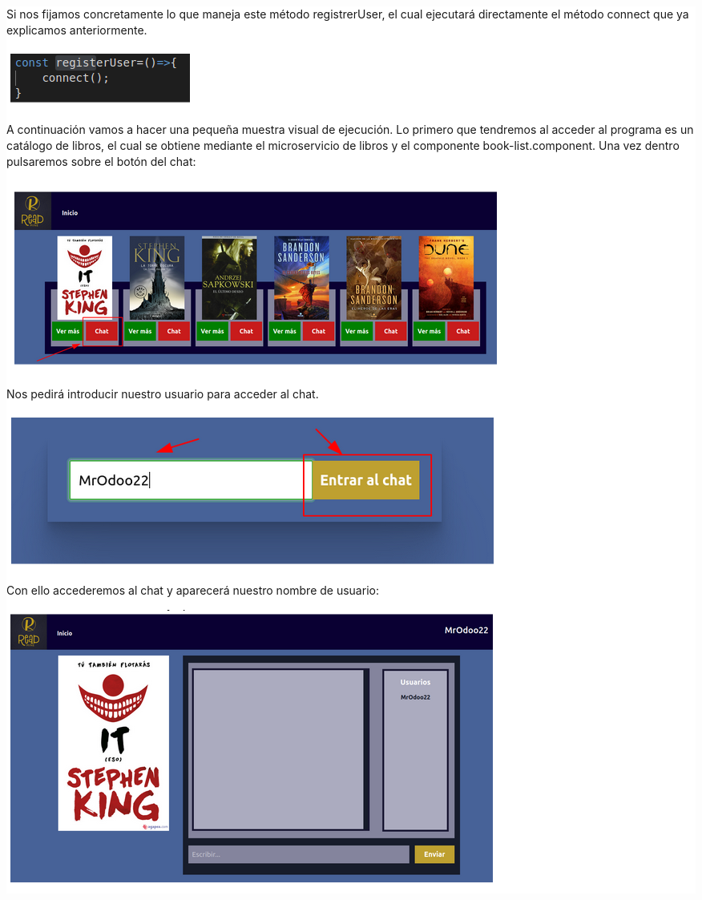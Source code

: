 Si nos fijamos concretamente lo que maneja este método registrerUser, el cual ejecutará directamente el método connect que ya explicamos anteriormente.
 
![Texto alternativo](https://github.com/info-iesvi/2122_proyecto_psp-equipo1/blob/doc/chat13.png)

A continuación vamos a hacer una pequeña muestra visual de ejecución. Lo primero que tendremos al acceder al programa es un catálogo de libros, el cual se obtiene mediante el microservicio de libros y el componente book-list.component. Una vez dentro pulsaremos sobre el botón del chat:

![Texto alternativo](https://github.com/info-iesvi/2122_proyecto_psp-equipo1/blob/doc/chat14.png)

Nos pedirá introducir nuestro usuario para acceder al chat.
 
![Texto alternativo](https://github.com/info-iesvi/2122_proyecto_psp-equipo1/blob/doc/chat15.png)
 
Con ello accederemos al chat y aparecerá nuestro nombre de usuario:
 
![Texto alternativo](https://github.com/info-iesvi/2122_proyecto_psp-equipo1/blob/doc/chat16.png)
 